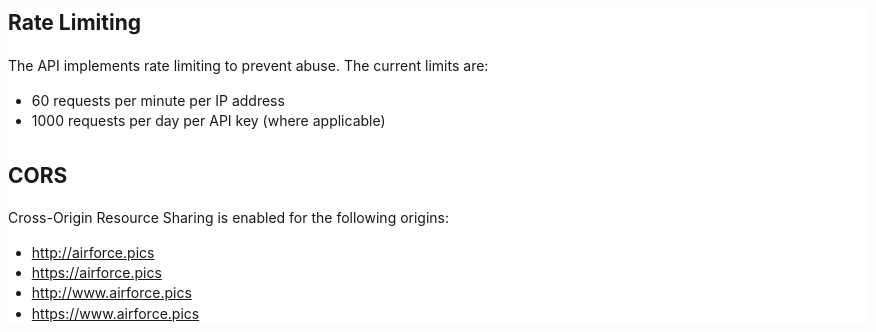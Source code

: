 ## Rate Limiting

The API implements rate limiting to prevent abuse. The current limits are:

- 60 requests per minute per IP address
- 1000 requests per day per API key (where applicable)

## CORS

Cross-Origin Resource Sharing is enabled for the following origins:

- http://airforce.pics
- https://airforce.pics
- http://www.airforce.pics
- https://www.airforce.pics
